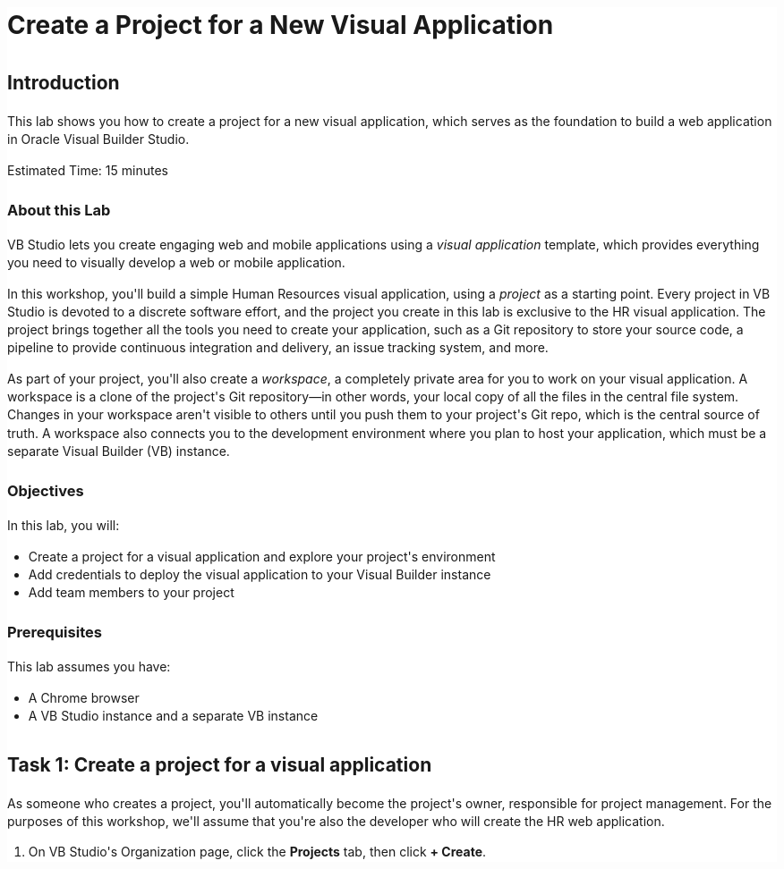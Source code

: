 # Create a Project for a New Visual Application

## Introduction

This lab shows you how to create a project for a new visual application, which serves as the foundation to build a web application in Oracle Visual Builder Studio.

Estimated Time: 15 minutes

### About this Lab

VB Studio lets you create engaging web and mobile applications using a _visual application_ template, which provides everything you need to visually develop a web or mobile application.

In this workshop, you'll build a simple Human Resources visual application, using a _project_ as a starting point. Every project in VB Studio is devoted to a discrete software effort, and the project you create in this lab is exclusive to the HR visual application. The project brings together all the tools you need to create your application, such as a Git repository to store your source code, a pipeline to provide continuous integration and delivery, an issue tracking system, and more.

As part of your project, you'll also create a _workspace_, a completely private area for you to work on your visual application. A workspace is a clone of the project's Git repository—in other words, your local copy of all the files in the central file system. Changes in your workspace aren't visible to others until you push them to your project's Git repo, which is the central source of truth. A workspace also connects you to the development environment where you plan to host your application, which must be a separate Visual Builder (VB) instance.

### Objectives
In this lab, you will:
* Create a project for a visual application and explore your project's environment
* Add credentials to deploy the visual application to your Visual Builder instance
* Add team members to your project


### Prerequisites

This lab assumes you have:
* A Chrome browser
* A VB Studio instance and a separate VB instance

## Task 1: Create a project for a visual application

As someone who creates a project, you'll automatically become the project's owner, responsible for project management. For the purposes of this workshop, we'll assume that you're also the developer who will create the HR web application.

1.  On VB Studio's Organization page, click the **Projects** tab, then click **\+ Create**.
